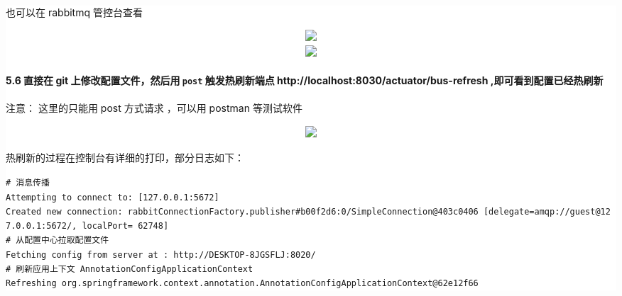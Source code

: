也可以在 rabbitmq 管控台查看

<div align="center"> <img src="https://github.com/heibaiying/spring-samples-for-all/blob/master/pictures/spring-cloud-bus-exchange.png"/> </div>

<div align="center"> <img src="https://github.com/heibaiying/spring-samples-for-all/blob/master/pictures/spring-cloud-bus-queue.png"/> </div>



#### 5.6  直接在 git 上修改配置文件，然后用 `post` 触发热刷新端点 http://localhost:8030/actuator/bus-refresh ,即可看到配置已经热刷新

注意： 这里的只能用 post 方式请求 ，可以用 postman 等测试软件

<div align="center"> <img src="https://github.com/heibaiying/spring-samples-for-all/blob/master/pictures/bus-refresh.png"/> </div>

热刷新的过程在控制台有详细的打印，部分日志如下：

```shell
# 消息传播
Attempting to connect to: [127.0.0.1:5672]
Created new connection: rabbitConnectionFactory.publisher#b00f2d6:0/SimpleConnection@403c0406 [delegate=amqp://guest@127.0.0.1:5672/, localPort= 62748]
# 从配置中心拉取配置文件
Fetching config from server at : http://DESKTOP-8JGSFLJ:8020/
# 刷新应用上下文 AnnotationConfigApplicationContext
Refreshing org.springframework.context.annotation.AnnotationConfigApplicationContext@62e12f66
```

